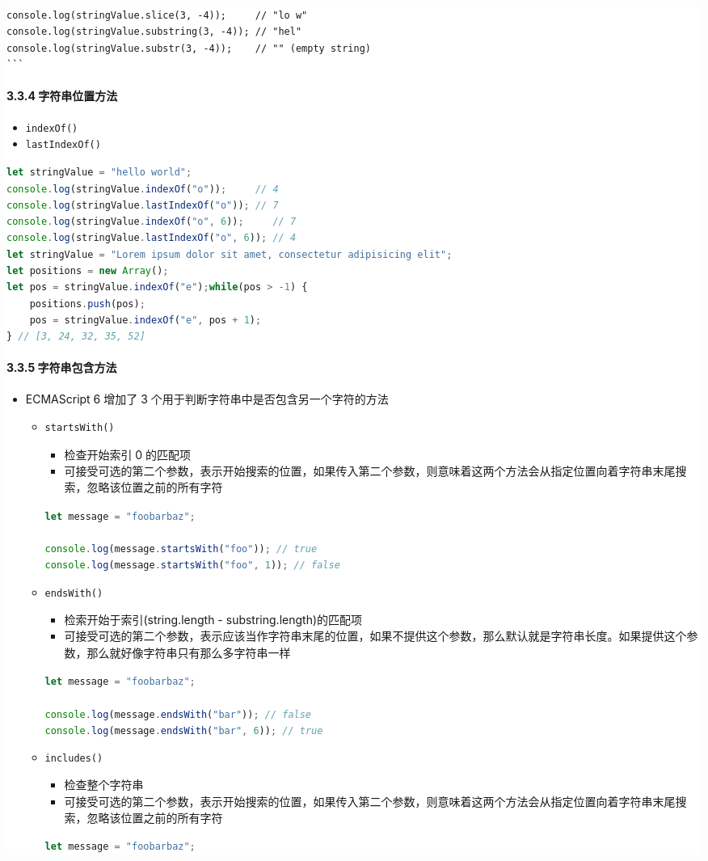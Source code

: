 	console.log(stringValue.slice(3, -4)); 	   // "lo w"
	console.log(stringValue.substring(3, -4)); // "hel"
	console.log(stringValue.substr(3, -4));    // "" (empty string)
	```

#### 3.3.4 字符串位置方法

- `indexOf()`
- `lastIndexOf()`

```js
let stringValue = "hello world";
console.log(stringValue.indexOf("o"));	   // 4
console.log(stringValue.lastIndexOf("o")); // 7
console.log(stringValue.indexOf("o", 6));     // 7
console.log(stringValue.lastIndexOf("o", 6)); // 4
let stringValue = "Lorem ipsum dolor sit amet, consectetur adipisicing elit";
let positions = new Array();
let pos = stringValue.indexOf("e");while(pos > -1) {    
    positions.push(pos);    
    pos = stringValue.indexOf("e", pos + 1);
} // [3, 24, 32, 35, 52]
```

#### 3.3.5 字符串包含方法

- ECMAScript 6 增加了 3 个用于判断字符串中是否包含另一个字符的方法

	- `startsWith()`

		- 检查开始索引 0 的匹配项
		- 可接受可选的第二个参数，表示开始搜索的位置，如果传入第二个参数，则意味着这两个方法会从指定位置向着字符串末尾搜索，忽略该位置之前的所有字符

		```js
		let message = "foobarbaz";
		
		console.log(message.startsWith("foo")); // true
		console.log(message.startsWith("foo", 1)); // false
		```

	- `endsWith()`

		- 检索开始于索引(string.length - substring.length)的匹配项
		- 可接受可选的第二个参数，表示应该当作字符串末尾的位置，如果不提供这个参数，那么默认就是字符串长度。如果提供这个参数，那么就好像字符串只有那么多字符串一样

		```js
		let message = "foobarbaz";
		
		console.log(message.endsWith("bar")); // false
		console.log(message.endsWith("bar", 6)); // true
		```

	- `includes()`

		- 检查整个字符串
		- 可接受可选的第二个参数，表示开始搜索的位置，如果传入第二个参数，则意味着这两个方法会从指定位置向着字符串末尾搜索，忽略该位置之前的所有字符

		```js
		let message = "foobarbaz";
		